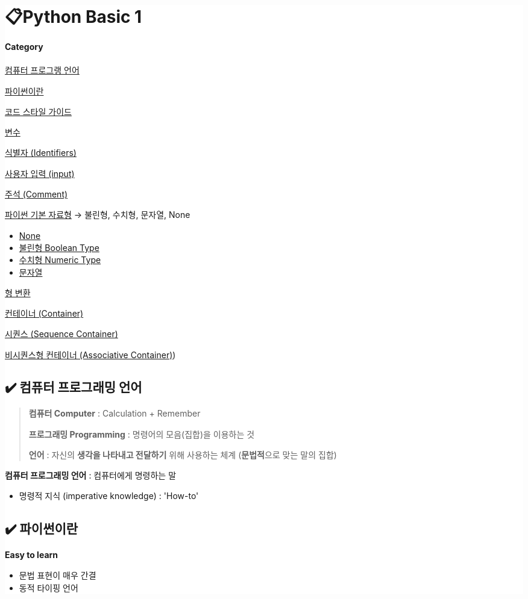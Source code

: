 # 📋Python Basic 1

#### Category

[컴퓨터 프로그랭 언어](#%EF%B8%8F-컴퓨터-프로그래밍-언어)

[파이썬이란](#%EF%B8%8F-파이썬이란)

[코드 스타일 가이드](#%EF%B8%8F코드-스타일-가이드)

[변수](#%EF%B8%8F-변수-variable)

[식별자 (Identifiers)](#%EF%B8%8F-식별자-identifiers) 

[사용자 입력 (input)](#--사용자-입력-input)

[주석 (Comment)](#%EF%B8%8F-주석-comment)

[파이썬 기본 자료형](#%EF%B8%8F-파이썬-기본-자료형)    → 불린형, 수치형, 문자열, None

- [None](#-none)
- [불린형 Boolean Type](#-불린형-boolean-type)
- [수치형 Numeric Type](#-수치형-numeric-type)
- [문자열](#-문자열-string)

[형 변환](#%EF%B8%8F-형-변환)

[컨테이너 (Container)](#%EF%B8%8F-컨테이너-container)

[시퀀스 (Sequence Container)](#-시퀀스-sequence-container)

[비시퀀스형 컨테이너 (Associative Container)](#-비시퀀스형-컨테이너-associative-container))





## ✔️ 컴퓨터 프로그래밍 언어

> **컴퓨터 Computer** : Calculation + Remember
>
> **프로그래밍 Programming** : 명령어의 모음(집합)을 이용하는 것
>
> **언어** : 자신의 **생각을 나타내고 전달하기** 위해 사용하는 체계 (**문법적**으로 맞는 말의 집합)



**컴퓨터 프로그래밍 언어** : 컴퓨터에게 명령하는 말 

- 명령적 지식 (imperative knowledge) : 'How-to'





## ✔️ 파이썬이란

**Easy to learn**

- 문법 표현이 매우 간결
- 동적 타이핑 언어
